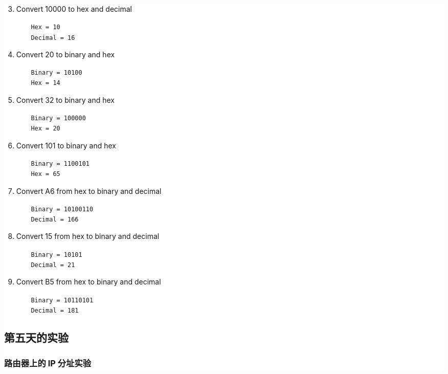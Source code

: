 3. Convert 10000 to hex and decimal


    ```console
        Hex = 10
        Decimal = 16
    ```

4. Convert 20 to binary and hex


    ```console
        Binary = 10100
        Hex = 14
    ```

5. Convert 32 to binary and hex


    ```console
        Binary = 100000
        Hex = 20
    ```

6. Convert 101 to binary and hex


    ```console
        Binary = 1100101
        Hex = 65
    ```

7. Convert A6 from hex to binary and decimal


    ```console
        Binary = 10100110
        Decimal = 166
    ```

8. Convert 15 from hex to binary and decimal


    ```console
        Binary = 10101
        Decimal = 21
    ```

9. Convert B5 from hex to binary and decimal


    ```console
        Binary = 10110101
        Decimal = 181
    ```
     
## 第五天的实验

### 路由器上的 IP 分址实验
